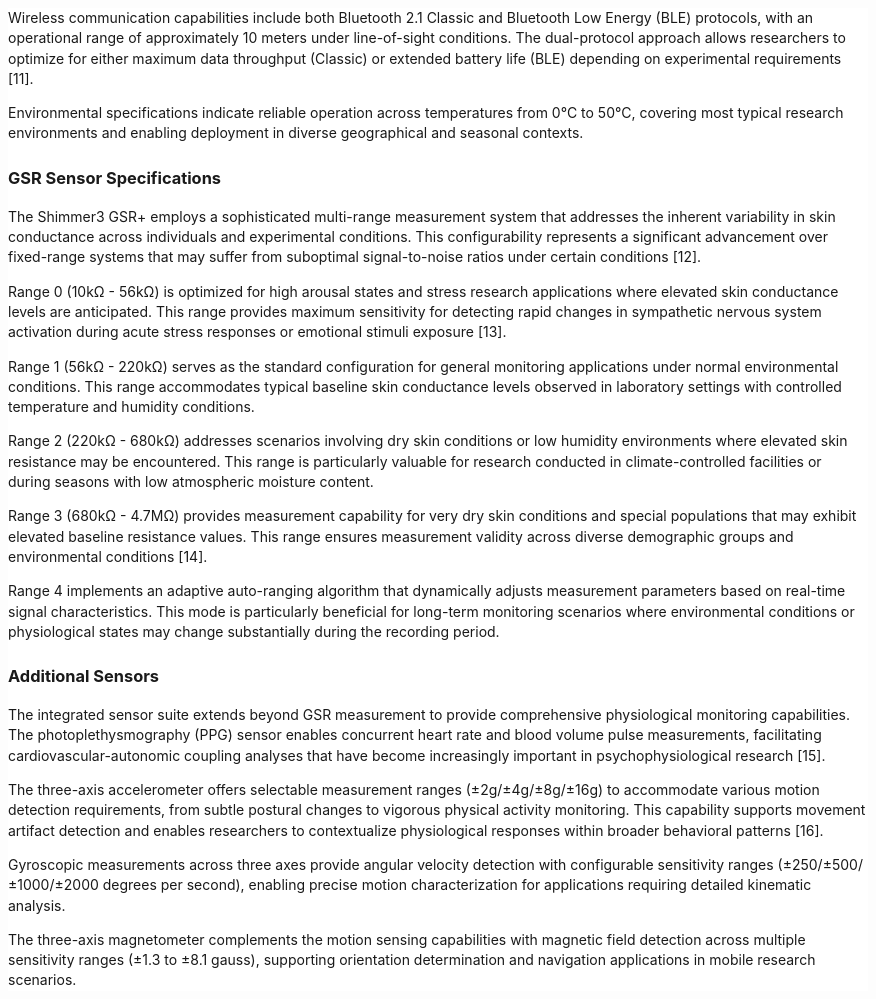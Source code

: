 Wireless communication capabilities include both Bluetooth 2.1 Classic and Bluetooth Low Energy (BLE) protocols, with an operational range of approximately 10 meters under line-of-sight conditions. The dual-protocol approach allows researchers to optimize for either maximum data throughput (Classic) or extended battery life (BLE) depending on experimental requirements [11].

Environmental specifications indicate reliable operation across temperatures from 0°C to 50°C, covering most typical research environments and enabling deployment in diverse geographical and seasonal contexts.

### GSR Sensor Specifications

The Shimmer3 GSR+ employs a sophisticated multi-range measurement system that addresses the inherent variability in skin conductance across individuals and experimental conditions. This configurability represents a significant advancement over fixed-range systems that may suffer from suboptimal signal-to-noise ratios under certain conditions [12].

Range 0 (10kΩ - 56kΩ) is optimized for high arousal states and stress research applications where elevated skin conductance levels are anticipated. This range provides maximum sensitivity for detecting rapid changes in sympathetic nervous system activation during acute stress responses or emotional stimuli exposure [13].

Range 1 (56kΩ - 220kΩ) serves as the standard configuration for general monitoring applications under normal environmental conditions. This range accommodates typical baseline skin conductance levels observed in laboratory settings with controlled temperature and humidity conditions.

Range 2 (220kΩ - 680kΩ) addresses scenarios involving dry skin conditions or low humidity environments where elevated skin resistance may be encountered. This range is particularly valuable for research conducted in climate-controlled facilities or during seasons with low atmospheric moisture content.

Range 3 (680kΩ - 4.7MΩ) provides measurement capability for very dry skin conditions and special populations that may exhibit elevated baseline resistance values. This range ensures measurement validity across diverse demographic groups and environmental conditions [14].

Range 4 implements an adaptive auto-ranging algorithm that dynamically adjusts measurement parameters based on real-time signal characteristics. This mode is particularly beneficial for long-term monitoring scenarios where environmental conditions or physiological states may change substantially during the recording period.

### Additional Sensors

The integrated sensor suite extends beyond GSR measurement to provide comprehensive physiological monitoring capabilities. The photoplethysmography (PPG) sensor enables concurrent heart rate and blood volume pulse measurements, facilitating cardiovascular-autonomic coupling analyses that have become increasingly important in psychophysiological research [15].

The three-axis accelerometer offers selectable measurement ranges (±2g/±4g/±8g/±16g) to accommodate various motion detection requirements, from subtle postural changes to vigorous physical activity monitoring. This capability supports movement artifact detection and enables researchers to contextualize physiological responses within broader behavioral patterns [16].

Gyroscopic measurements across three axes provide angular velocity detection with configurable sensitivity ranges (±250/±500/±1000/±2000 degrees per second), enabling precise motion characterization for applications requiring detailed kinematic analysis.

The three-axis magnetometer complements the motion sensing capabilities with magnetic field detection across multiple sensitivity ranges (±1.3 to ±8.1 gauss), supporting orientation determination and navigation applications in mobile research scenarios.
